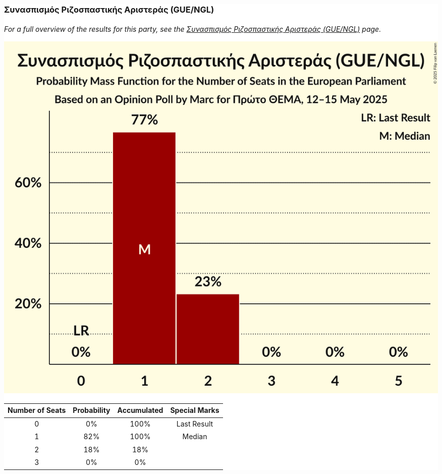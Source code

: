 ### Συνασπισμός Ριζοσπαστικής Αριστεράς (GUE/NGL)

*For a full overview of the results for this party, see the [Συνασπισμός Ριζοσπαστικής Αριστεράς (GUE/NGL)](party-συνασπισμόςριζοσπαστικήςαριστεράςguengl.html) page.*

![Graph with seats probability mass function not yet produced](2025-05-15-Marc-seats-pmf-συνασπισμόςριζοσπαστικήςαριστεράςguengl.png "Seats Probability Mass Function")

| Number of Seats | Probability | Accumulated | Special Marks |
|:---------------:|:-----------:|:-----------:|:-------------:|
| 0 | 0% | 100% | Last Result |
| 1 | 82% | 100% | Median |
| 2 | 18% | 18% |  |
| 3 | 0% | 0% |  |
